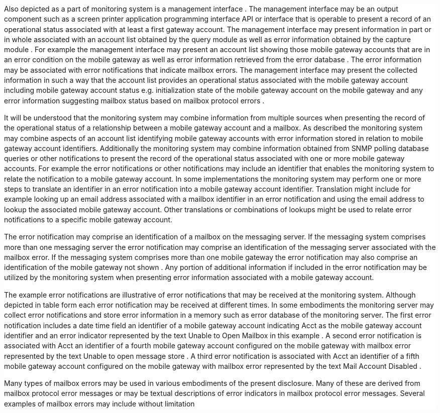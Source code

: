 Also depicted as a part of monitoring system is a management interface . The management interface may be an output component such as a screen printer application programming interface API or interface that is operable to present a record of an operational status associated with at least a first gateway account. The management interface may present information in part or in whole associated with an account list obtained by the query module as well as error information obtained by the capture module . For example the management interface may present an account list showing those mobile gateway accounts that are in an error condition on the mobile gateway as well as error information retrieved from the error database . The error information may be associated with error notifications that indicate mailbox errors. The management interface may present the collected information in such a way that the account list provides an operational status associated with the mobile gateway account including mobile gateway account status e.g. initialization state of the mobile gateway account on the mobile gateway and any error information suggesting mailbox status based on mailbox protocol errors .

It will be understood that the monitoring system may combine information from multiple sources when presenting the record of the operational status of a relationship between a mobile gateway account and a mailbox. As described the monitoring system may combine aspects of an account list identifying mobile gateway accounts with error information stored in relation to mobile gateway account identifiers. Additionally the monitoring system may combine information obtained from SNMP polling database queries or other notifications to present the record of the operational status associated with one or more mobile gateway accounts. For example the error notifications or other notifications may include an identifier that enables the monitoring system to relate the notification to a mobile gateway account. In some implementations the monitoring system may perform one or more steps to translate an identifier in an error notification into a mobile gateway account identifier. Translation might include for example looking up an email address associated with a mailbox identifier in an error notification and using the email address to lookup the associated mobile gateway account. Other translations or combinations of lookups might be used to relate error notifications to a specific mobile gateway account.

The error notification may comprise an identification of a mailbox on the messaging server. If the messaging system comprises more than one messaging server the error notification may comprise an identification of the messaging server associated with the mailbox error. If the messaging system comprises more than one mobile gateway the error notification may also comprise an identification of the mobile gateway not shown . Any portion of additional information if included in the error notification may be utilized by the monitoring system when presenting error information associated with a mobile gateway account.

The example error notifications are illustrative of error notifications that may be received at the monitoring system. Although depicted in table form each error notification may be received at different times. In some embodiments the monitoring server may collect error notifications and store error information in a memory such as error database of the monitoring server. The first error notification includes a date time field an identifier of a mobile gateway account indicating Acct as the mobile gateway account identifier and an error indicator represented by the text Unable to Open Mailbox in this example . A second error notification is associated with Acct an identifier of a fourth mobile gateway account configured on the mobile gateway with mailbox error represented by the text Unable to open message store . A third error notification is associated with Acct an identifier of a fifth mobile gateway account configured on the mobile gateway with mailbox error represented by the text Mail Account Disabled .

Many types of mailbox errors may be used in various embodiments of the present disclosure. Many of these are derived from mailbox protocol error messages or may be textual descriptions of error indicators in mailbox protocol error messages. Several examples of mailbox errors may include without limitation 
